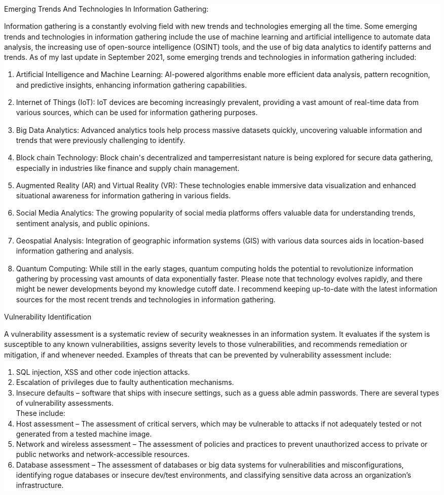  
 
 
 
 
 
 
 
 
 
 
 
 
Emerging Trends   And Technologies In Information Gathering: 
  
Information gathering is a constantly evolving field with new trends and technologies emerging all the time. Some emerging trends and technologies in information gathering include the use of machine learning and artificial intelligence to automate data analysis, the increasing use of open-source intelligence (OSINT) tools, and the use of big data analytics to identify patterns and trends. 
As of my last update in September 2021, some emerging trends and 
technologies in information gathering included: 
1.	Artificial Intelligence and Machine Learning:  AI-powered algorithms enable more efficient data analysis, pattern recognition, and predictive insights, enhancing information gathering capabilities. 
 
2.	Internet of Things (IoT):   IoT devices are becoming increasingly prevalent, providing a vast amount of real-time data from various sources, which can be used for information gathering purposes. 
3.	Big Data Analytics: Advanced analytics tools help process massive datasets quickly, uncovering valuable information and trends that were previously challenging to identify. 
4.	Block chain Technology:  Block chain's decentralized and tamperresistant nature is being explored for secure data gathering, especially in industries like finance and supply chain management. 
5.	Augmented Reality (AR) and Virtual Reality (VR):  These technologies enable immersive data visualization and enhanced situational awareness for information gathering in various fields. 
6.	Social Media Analytics:  The growing popularity of social media platforms offers valuable data for understanding trends, sentiment analysis, and public opinions. 
7.	Geospatial Analysis:  Integration of geographic information systems (GIS) with various data sources aids in location-based information gathering and analysis. 
8.	Quantum Computing:  While still in the early stages, quantum computing holds the potential to revolutionize information gathering by processing vast amounts of data exponentially faster. 
Please note that technology evolves rapidly, and there might be newer developments beyond my knowledge cutoff date. I recommend keeping up-to-date with the latest information sources for the most recent trends and technologies in information gathering. 
 
                  
 
 
 
 
 
 
 
 
 
 
 
Vulnerability Identification 
 
 
 
A vulnerability assessment is a systematic review of security weaknesses in an information system. It evaluates if the system is susceptible to any known vulnerabilities, assigns severity levels to those vulnerabilities, and recommends remediation or mitigation, if and whenever needed. 
Examples of threats that can be prevented by vulnerability assessment include: 
1.	SQL injection, XSS and other code injection attacks. 
2.	Escalation of privileges due to faulty authentication mechanisms. 
3.	Insecure defaults – software that ships with insecure settings, such as a  guess able  admin passwords. 
There are several types of vulnerability assessments.  
These include: 
1.	Host assessment – The assessment of critical servers, which may be vulnerable to attacks if not adequately tested or not generated from a tested machine image. 
2.	Network and wireless assessment – The assessment of policies and practices to prevent unauthorized access to private or public networks and network-accessible resources. 
3.	Database assessment – The assessment of databases or big data systems for vulnerabilities and misconfigurations, identifying rogue databases or insecure dev/test environments, and classifying sensitive data across an organization’s infrastructure. 